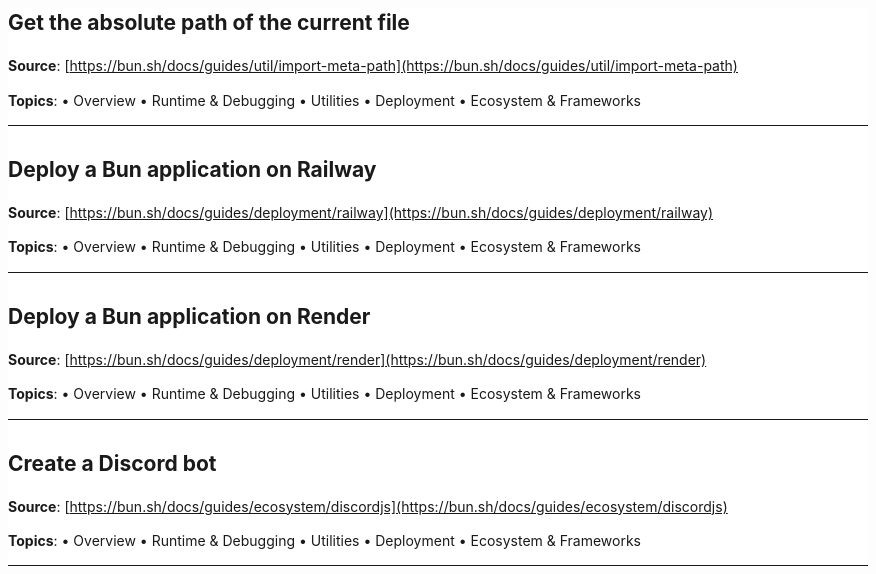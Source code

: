 
## Get the absolute path of the current file

**Source**: [https://bun.sh/docs/guides/util/import-meta-path](https://bun.sh/docs/guides/util/import-meta-path)

**Topics**:
      • Overview
      • Runtime & Debugging
      • Utilities
      • Deployment
      • Ecosystem & Frameworks

---

## Deploy a Bun application on Railway

**Source**: [https://bun.sh/docs/guides/deployment/railway](https://bun.sh/docs/guides/deployment/railway)

**Topics**:
      • Overview
      • Runtime & Debugging
      • Utilities
      • Deployment
      • Ecosystem & Frameworks

---

## Deploy a Bun application on Render

**Source**: [https://bun.sh/docs/guides/deployment/render](https://bun.sh/docs/guides/deployment/render)

**Topics**:
      • Overview
      • Runtime & Debugging
      • Utilities
      • Deployment
      • Ecosystem & Frameworks

---

## Create a Discord bot

**Source**: [https://bun.sh/docs/guides/ecosystem/discordjs](https://bun.sh/docs/guides/ecosystem/discordjs)

**Topics**:
      • Overview
      • Runtime & Debugging
      • Utilities
      • Deployment
      • Ecosystem & Frameworks

---
